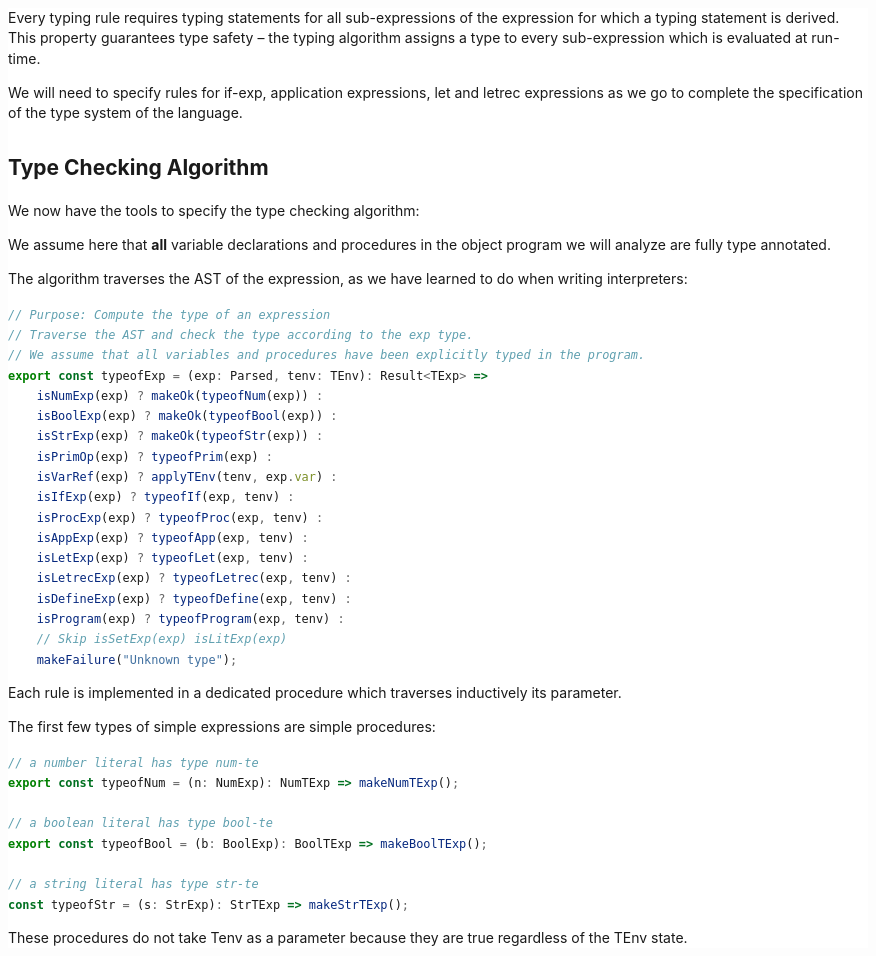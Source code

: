 Every typing rule requires typing statements for all sub-expressions of the expression for which a typing statement is derived.
This property guarantees type safety – the typing algorithm assigns a type to every sub-expression which is evaluated at run-time.

We will need to specify rules for if-exp, application expressions, let and letrec expressions as we go to complete the specification of the type system of the language.

## Type Checking Algorithm

We now have the tools to specify the type checking algorithm: 

We assume here that **all** variable declarations and procedures in the object program we will analyze are fully type annotated.

The algorithm traverses the AST of the expression, as we have learned to do when writing interpreters:

```typescript
// Purpose: Compute the type of an expression
// Traverse the AST and check the type according to the exp type.
// We assume that all variables and procedures have been explicitly typed in the program.
export const typeofExp = (exp: Parsed, tenv: TEnv): Result<TExp> =>
    isNumExp(exp) ? makeOk(typeofNum(exp)) :
    isBoolExp(exp) ? makeOk(typeofBool(exp)) :
    isStrExp(exp) ? makeOk(typeofStr(exp)) :
    isPrimOp(exp) ? typeofPrim(exp) :
    isVarRef(exp) ? applyTEnv(tenv, exp.var) :
    isIfExp(exp) ? typeofIf(exp, tenv) :
    isProcExp(exp) ? typeofProc(exp, tenv) :
    isAppExp(exp) ? typeofApp(exp, tenv) :
    isLetExp(exp) ? typeofLet(exp, tenv) :
    isLetrecExp(exp) ? typeofLetrec(exp, tenv) :
    isDefineExp(exp) ? typeofDefine(exp, tenv) :
    isProgram(exp) ? typeofProgram(exp, tenv) :
    // Skip isSetExp(exp) isLitExp(exp)
    makeFailure("Unknown type");
```

Each rule is implemented in a dedicated procedure which traverses inductively its parameter.

The first few types of simple expressions are simple procedures:

```typescript
// a number literal has type num-te
export const typeofNum = (n: NumExp): NumTExp => makeNumTExp();

// a boolean literal has type bool-te
export const typeofBool = (b: BoolExp): BoolTExp => makeBoolTExp();

// a string literal has type str-te
const typeofStr = (s: StrExp): StrTExp => makeStrTExp();
```

These procedures do not take Tenv as a parameter because they are true regardless of the TEnv state.
